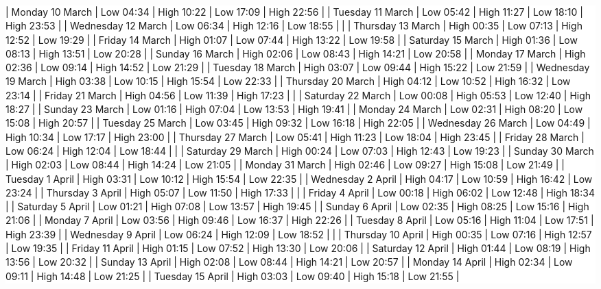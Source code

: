 | Monday 10 March | Low 04:34 | High 10:22 | Low 17:09 | High 22:56 | 
| Tuesday 11 March | Low 05:42 | High 11:27 | Low 18:10 | High 23:53 | 
| Wednesday 12 March | Low 06:34 | High 12:16 | Low 18:55 |  | 
| Thursday 13 March | High 00:35 | Low 07:13 | High 12:52 | Low 19:29 | 
| Friday 14 March | High 01:07 | Low 07:44 | High 13:22 | Low 19:58 | 
| Saturday 15 March | High 01:36 | Low 08:13 | High 13:51 | Low 20:28 | 
| Sunday 16 March | High 02:06 | Low 08:43 | High 14:21 | Low 20:58 | 
| Monday 17 March | High 02:36 | Low 09:14 | High 14:52 | Low 21:29 | 
| Tuesday 18 March | High 03:07 | Low 09:44 | High 15:22 | Low 21:59 | 
| Wednesday 19 March | High 03:38 | Low 10:15 | High 15:54 | Low 22:33 | 
| Thursday 20 March | High 04:12 | Low 10:52 | High 16:32 | Low 23:14 | 
| Friday 21 March | High 04:56 | Low 11:39 | High 17:23 |  | 
| Saturday 22 March | Low 00:08 | High 05:53 | Low 12:40 | High 18:27 | 
| Sunday 23 March | Low 01:16 | High 07:04 | Low 13:53 | High 19:41 | 
| Monday 24 March | Low 02:31 | High 08:20 | Low 15:08 | High 20:57 | 
| Tuesday 25 March | Low 03:45 | High 09:32 | Low 16:18 | High 22:05 | 
| Wednesday 26 March | Low 04:49 | High 10:34 | Low 17:17 | High 23:00 | 
| Thursday 27 March | Low 05:41 | High 11:23 | Low 18:04 | High 23:45 | 
| Friday 28 March | Low 06:24 | High 12:04 | Low 18:44 |  | 
| Saturday 29 March | High 00:24 | Low 07:03 | High 12:43 | Low 19:23 | 
| Sunday 30 March | High 02:03 | Low 08:44 | High 14:24 | Low 21:05 | 
| Monday 31 March | High 02:46 | Low 09:27 | High 15:08 | Low 21:49 | 
| Tuesday 1 April | High 03:31 | Low 10:12 | High 15:54 | Low 22:35 | 
| Wednesday 2 April | High 04:17 | Low 10:59 | High 16:42 | Low 23:24 | 
| Thursday 3 April | High 05:07 | Low 11:50 | High 17:33 |  | 
| Friday 4 April | Low 00:18 | High 06:02 | Low 12:48 | High 18:34 | 
| Saturday 5 April | Low 01:21 | High 07:08 | Low 13:57 | High 19:45 | 
| Sunday 6 April | Low 02:35 | High 08:25 | Low 15:16 | High 21:06 | 
| Monday 7 April | Low 03:56 | High 09:46 | Low 16:37 | High 22:26 | 
| Tuesday 8 April | Low 05:16 | High 11:04 | Low 17:51 | High 23:39 | 
| Wednesday 9 April | Low 06:24 | High 12:09 | Low 18:52 |  | 
| Thursday 10 April | High 00:35 | Low 07:16 | High 12:57 | Low 19:35 | 
| Friday 11 April | High 01:15 | Low 07:52 | High 13:30 | Low 20:06 | 
| Saturday 12 April | High 01:44 | Low 08:19 | High 13:56 | Low 20:32 | 
| Sunday 13 April | High 02:08 | Low 08:44 | High 14:21 | Low 20:57 | 
| Monday 14 April | High 02:34 | Low 09:11 | High 14:48 | Low 21:25 | 
| Tuesday 15 April | High 03:03 | Low 09:40 | High 15:18 | Low 21:55 | 